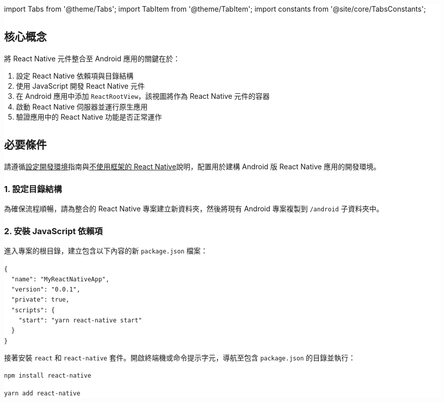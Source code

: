 import Tabs from '@theme/Tabs'; import TabItem from '@theme/TabItem'; import constants from '@site/core/TabsConstants';

## 核心概念

將 React Native 元件整合至 Android 應用的關鍵在於：

1. 設定 React Native 依賴項與目錄結構
2. 使用 JavaScript 開發 React Native 元件
3. 在 Android 應用中添加 `ReactRootView`，該視圖將作為 React Native 元件的容器
4. 啟動 React Native 伺服器並運行原生應用
5. 驗證應用中的 React Native 功能是否正常運作

## 必要條件

請遵循[設定開發環境](set-up-your-environment)指南與[不使用框架的 React Native](getting-started-without-a-framework)說明，配置用於建構 Android 版 React Native 應用的開發環境。

### 1. 設定目錄結構

為確保流程順暢，請為整合的 React Native 專案建立新資料夾，然後將現有 Android 專案複製到 `/android` 子資料夾中。

### 2. 安裝 JavaScript 依賴項

進入專案的根目錄，建立包含以下內容的新 `package.json` 檔案：

```
{
  "name": "MyReactNativeApp",
  "version": "0.0.1",
  "private": true,
  "scripts": {
    "start": "yarn react-native start"
  }
}
```

接著安裝 `react` 和 `react-native` 套件。開啟終端機或命令提示字元，導航至包含 `package.json` 的目錄並執行：

<Tabs groupId="package-manager" queryString defaultValue={constants.defaultPackageManager} values={constants.packageManagers}>
<TabItem value="npm">

```shell
npm install react-native
```

</TabItem>
<TabItem value="yarn">

```shell
yarn add react-native
```

</TabItem>
</Tabs>
